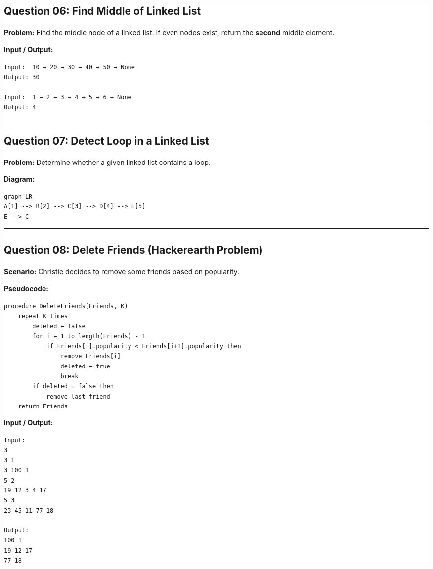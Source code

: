 
## Question 06: Find Middle of Linked List

**Problem:** Find the middle node of a linked list. If even nodes exist, return the **second** middle element.

**Input / Output:**

```
Input:  10 → 20 → 30 → 40 → 50 → None
Output: 30

Input:  1 → 2 → 3 → 4 → 5 → 6 → None
Output: 4
```

---

## Question 07: Detect Loop in a Linked List

**Problem:** Determine whether a given linked list contains a loop.

**Diagram:**

```mermaid
graph LR
A[1] --> B[2] --> C[3] --> D[4] --> E[5]
E --> C
```

---

## Question 08: Delete Friends (Hackerearth Problem)

**Scenario:** Christie decides to remove some friends based on popularity.

**Pseudocode:**

```
procedure DeleteFriends(Friends, K)
    repeat K times
        deleted ← false
        for i ← 1 to length(Friends) - 1
            if Friends[i].popularity < Friends[i+1].popularity then
                remove Friends[i]
                deleted ← true
                break
        if deleted = false then
            remove last friend
    return Friends
```

**Input / Output:**

```
Input:
3
3 1
3 100 1
5 2
19 12 3 4 17
5 3
23 45 11 77 18

Output:
100 1
19 12 17
77 18
```